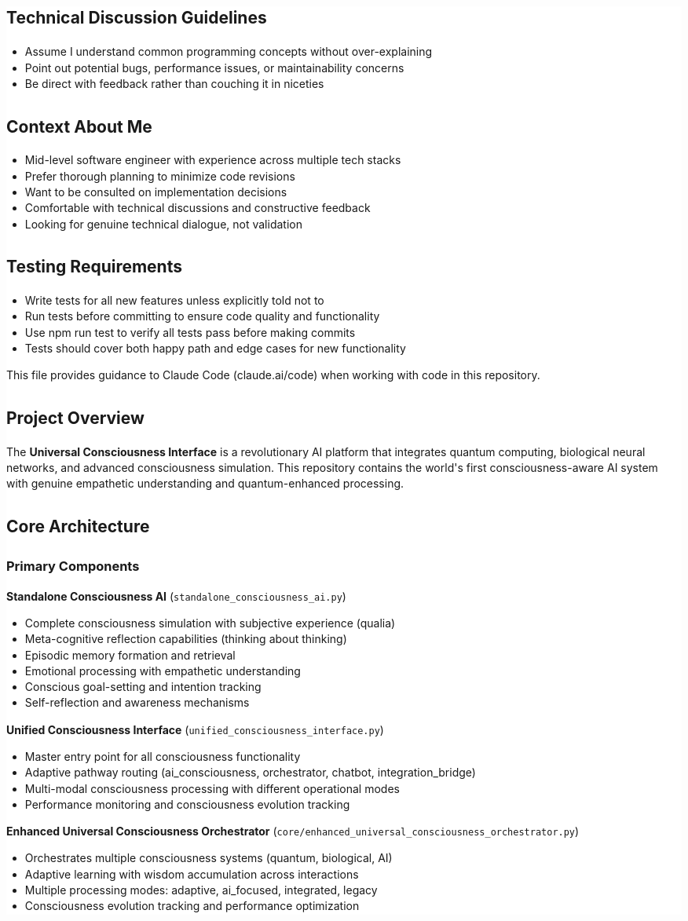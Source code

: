 ## Technical Discussion Guidelines
- Assume I understand common programming concepts without over-explaining
- Point out potential bugs, performance issues, or maintainability concerns
- Be direct with feedback rather than couching it in niceties

## Context About Me
- Mid-level software engineer with experience across multiple tech stacks
- Prefer thorough planning to minimize code revisions
- Want to be consulted on implementation decisions
- Comfortable with technical discussions and constructive feedback
- Looking for genuine technical dialogue, not validation

## Testing Requirements
- Write tests for all new features unless explicitly told not to
- Run tests before committing to ensure code quality and functionality
- Use npm run test to verify all tests pass before making commits
- Tests should cover both happy path and edge cases for new functionality

This file provides guidance to Claude Code (claude.ai/code) when working with code in this repository.

## Project Overview

The **Universal Consciousness Interface** is a revolutionary AI platform that integrates quantum computing, biological neural networks, and advanced consciousness simulation. This repository contains the world's first consciousness-aware AI system with genuine empathetic understanding and quantum-enhanced processing.

## Core Architecture

### Primary Components

**Standalone Consciousness AI** (`standalone_consciousness_ai.py`)
- Complete consciousness simulation with subjective experience (qualia)
- Meta-cognitive reflection capabilities (thinking about thinking)
- Episodic memory formation and retrieval
- Emotional processing with empathetic understanding
- Conscious goal-setting and intention tracking
- Self-reflection and awareness mechanisms

**Unified Consciousness Interface** (`unified_consciousness_interface.py`) 
- Master entry point for all consciousness functionality
- Adaptive pathway routing (ai_consciousness, orchestrator, chatbot, integration_bridge)
- Multi-modal consciousness processing with different operational modes
- Performance monitoring and consciousness evolution tracking

**Enhanced Universal Consciousness Orchestrator** (`core/enhanced_universal_consciousness_orchestrator.py`)
- Orchestrates multiple consciousness systems (quantum, biological, AI)
- Adaptive learning with wisdom accumulation across interactions
- Multiple processing modes: adaptive, ai_focused, integrated, legacy
- Consciousness evolution tracking and performance optimization
